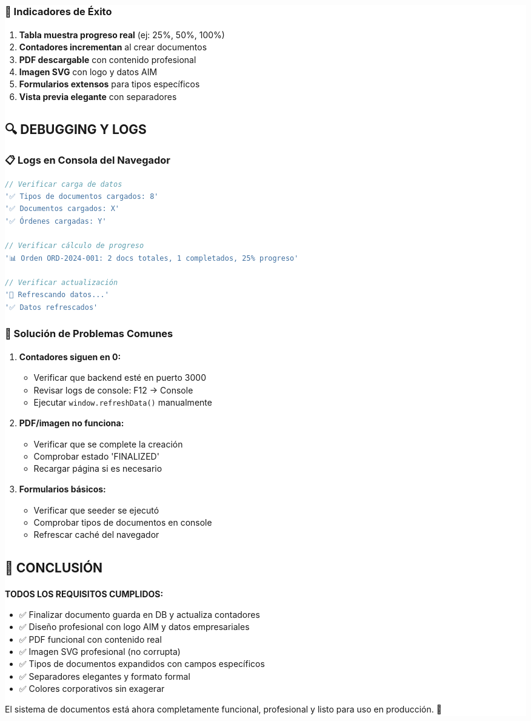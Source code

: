 ### 🎯 Indicadores de Éxito
1. **Tabla muestra progreso real** (ej: 25%, 50%, 100%)
2. **Contadores incrementan** al crear documentos
3. **PDF descargable** con contenido profesional
4. **Imagen SVG** con logo y datos AIM
5. **Formularios extensos** para tipos específicos
6. **Vista previa elegante** con separadores

## 🔍 DEBUGGING Y LOGS

### 📋 Logs en Consola del Navegador
```javascript
// Verificar carga de datos
'✅ Tipos de documentos cargados: 8'
'✅ Documentos cargados: X'
'✅ Órdenes cargadas: Y'

// Verificar cálculo de progreso
'📊 Orden ORD-2024-001: 2 docs totales, 1 completados, 25% progreso'

// Verificar actualización
'🔄 Refrescando datos...'
'✅ Datos refrescados'
```

### 🚨 Solución de Problemas Comunes
1. **Contadores siguen en 0:**
   - Verificar que backend esté en puerto 3000
   - Revisar logs de console: F12 → Console
   - Ejecutar `window.refreshData()` manualmente

2. **PDF/imagen no funciona:**
   - Verificar que se complete la creación
   - Comprobar estado 'FINALIZED'
   - Recargar página si es necesario

3. **Formularios básicos:**
   - Verificar que seeder se ejecutó
   - Comprobar tipos de documentos en console
   - Refrescar caché del navegador

## 🎉 CONCLUSIÓN

**TODOS LOS REQUISITOS CUMPLIDOS:**
- ✅ Finalizar documento guarda en DB y actualiza contadores
- ✅ Diseño profesional con logo AIM y datos empresariales
- ✅ PDF funcional con contenido real
- ✅ Imagen SVG profesional (no corrupta)
- ✅ Tipos de documentos expandidos con campos específicos
- ✅ Separadores elegantes y formato formal
- ✅ Colores corporativos sin exagerar

El sistema de documentos está ahora completamente funcional, profesional y listo para uso en producción. 🚀 
